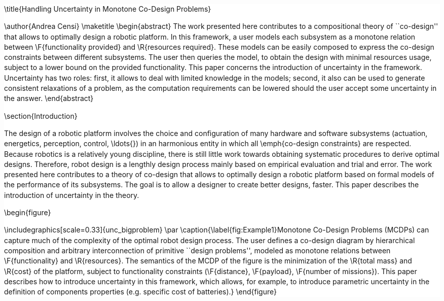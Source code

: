 
\title{Handling Uncertainty in Monotone Co-Design Problems}

\author{Andrea Censi}
\maketitle
\begin{abstract}
The work presented here contributes to a compositional theory of
``co-design'' that allows to optimally design a robotic platform.
In this framework, a user models each subsystem as a monotone relation
between \F{functionality provided} and \R{resources required}.
These models can be easily composed to express the co-design constraints
between different subsystems. The user then queries the model, to
obtain the design with minimal resources usage, subject to a lower
bound on the provided functionality. This paper concerns the introduction
of uncertainty in the framework. Uncertainty has two roles: first,
it allows to deal with limited knowledge in the models; second, it
also can be used to generate consistent relaxations of a problem,
as the computation requirements can be lowered should the user accept
some uncertainty in the answer.
\end{abstract}


\section{Introduction}

The design of a robotic platform involves the choice and configuration
of many hardware and software subsystems (actuation, energetics, perception,
control, \ldots{}) in an harmonious entity in which all \emph{co-design
constraints} are respected. Because robotics is a relatively young
discipline, there is still little work towards obtaining systematic
procedures to derive optimal designs. Therefore, robot design is a
lengthly design process mainly based on empirical evaluation and trial
and error. The work presented here contributes to a theory of co-design
that allows to optimally design a robotic platform based on formal
models of the performance of its subsystems. The goal is to allow
a designer to create better designs, faster. This paper describes
the introduction of uncertainty in the theory.

\begin{figure}

\includegraphics[scale=0.33]{unc_bigproblem}
\par
\caption{\label{fig:Example1}Monotone Co-Design Problems (MCDPs) can capture
much of the complexity of the optimal robot design process. The user
defines a co-design diagram by hierarchical composition and arbitrary
interconnection of primitive ``design problems'', modeled as monotone
relations between \F{functionality} and \R{resources}. The semantics
of the MCDP of the figure is the minimization of the \R{total mass}
and \R{cost} of the platform, subject to functionality constraints
(\F{distance}, \F{payload}, \F{number of missions}). This paper
describes how to introduce uncertainty in this framework, which allows,
for example, to introduce parametric uncertainty in the definition
of components properties (e.g. specific cost of batteries).}
\end{figure}

